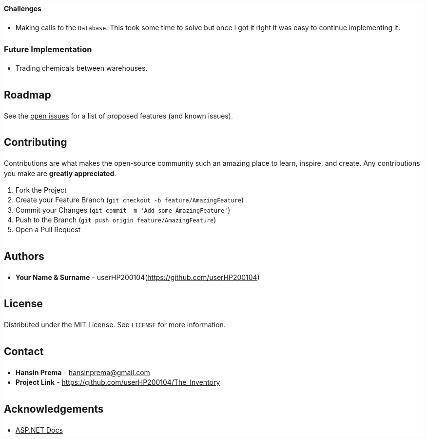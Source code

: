 #### Challenges

* Making calls to the `Database`. This took some time to solve but once I got it right it was easy to continue implementing it.


### Future Implementation


* Trading chemicals between warehouses.



## Roadmap

See the [open issues](https://github.com/userHP200104/The_Inventory/issues) for a list of proposed features (and known issues).


## Contributing

Contributions are what makes the open-source community such an amazing place to learn, inspire, and create. Any contributions you make are **greatly appreciated**.

1. Fork the Project
2. Create your Feature Branch (`git checkout -b feature/AmazingFeature`)
3. Commit your Changes (`git commit -m 'Add some AmazingFeature'`)
4. Push to the Branch (`git push origin feature/AmazingFeature`)
5. Open a Pull Request


## Authors

* **Your Name & Surname** - userHP200104(https://github.com/userHP200104)


## License

Distributed under the MIT License. See `LICENSE` for more information.


## Contact

* **Hansin Prema** - [hansinprema@gmail.com](mailto:hansinprema@gmail.com) 
* **Project Link** - https://github.com/userHP200104/The_Inventory


## Acknowledgements

* [ASP.NET Docs](https://learn.microsoft.com/en-us/aspnet/core/?view=aspnetcore-7.0)



[image1]: readMeAssets/Logo.png
[image2]: readMeAssets/1.png
[image3]: readMeAssets/2.png
[image4]: readMeAssets/3.png
[image5]: readMeAssets/cover.png
[image6]: readMeAssets/ERD.png
[image7]: readMeAssets/User%20Flow.png
[image8]: readMeAssets/wireframes.png



[linkedin-shield]: https://img.shields.io/badge/-LinkedIn-black.svg?style=flat-square&logo=linkedin&colorB=555
[linkedin-url]: https://www.linkedin.com/in/hansin-prema-b474401a1/
[behance-shield]: https://img.shields.io/badge/-Behance-black.svg?style=flat-square&logo=behance&colorB=555
[behance-url]: https://www.behance.net/hansinprema1
